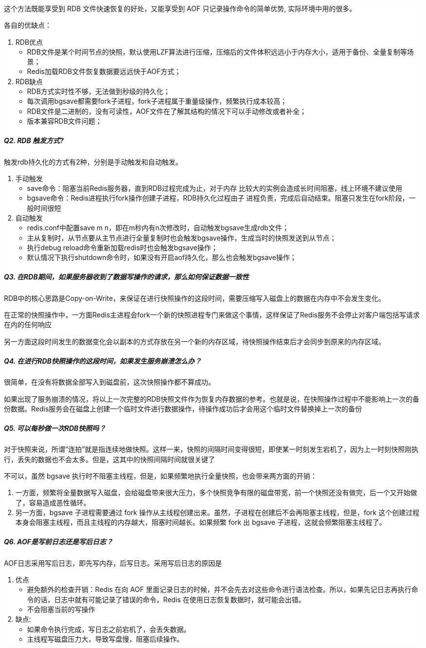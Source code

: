 这个方法既能享受到 RDB 文件快速恢复的好处，又能享受到 AOF 只记录操作命令的简单优势, 实际环境中用的很多。

各自的优缺点：
1. RDB优点
   - RDB文件是某个时间节点的快照，默认使用LZF算法进行压缩，压缩后的文件体积远远小于内存大小，适用于备份、全量复制等场景；
   - Redis加载RDB文件恢复数据要远远快于AOF方式；
2. RDB缺点
   - RDB方式实时性不够，无法做到秒级的持久化；
   - 每次调用bgsave都需要fork子进程，fork子进程属于重量级操作，频繁执行成本较高；
   - RDB文件是二进制的，没有可读性，AOF文件在了解其结构的情况下可以手动修改或者补全；
   - 版本兼容RDB文件问题；

##### Q2. RDB 触发方式?
触发rdb持久化的方式有2种，分别是手动触发和自动触发。
1. 手动触发
   - save命令：阻塞当前Redis服务器，直到RDB过程完成为止，对于内存 比较大的实例会造成长时间阻塞，线上环境不建议使用
   - bgsave命令：Redis进程执行fork操作创建子进程，RDB持久化过程由子 进程负责，完成后自动结束。阻塞只发生在fork阶段，一般时间很短
2. 自动触发
   - redis.conf中配置save m n，即在m秒内有n次修改时，自动触发bgsave生成rdb文件；
   - 主从复制时，从节点要从主节点进行全量复制时也会触发bgsave操作，生成当时的快照发送到从节点；
   - 执行debug reload命令重新加载redis时也会触发bgsave操作；
   - 默认情况下执行shutdown命令时，如果没有开启aof持久化，那么也会触发bgsave操作；

##### Q3. 在RDB期间，如果服务器收到了数据写操作的请求，那么如何保证数据一致性
RDB中的核心思路是Copy-on-Write，来保证在进行快照操作的这段时间，需要压缩写入磁盘上的数据在内存中不会发生变化。

在正常的快照操作中，一方面Redis主进程会fork一个新的快照进程专门来做这个事情，这样保证了Redis服务不会停止对客户端包括写请求在内的任何响应

另一方面这段时间发生的数据变化会以副本的方式存放在另一个新的内存区域，待快照操作结束后才会同步到原来的内存区域。

##### Q4. 在进行RDB快照操作的这段时间，如果发生服务崩溃怎么办？
很简单，在没有将数据全部写入到磁盘前，这次快照操作都不算成功。

如果出现了服务崩溃的情况，将以上一次完整的RDB快照文件作为恢复内存数据的参考。也就是说，在快照操作过程中不能影响上一次的备份数据。Redis服务会在磁盘上创建一个临时文件进行数据操作，待操作成功后才会用这个临时文件替换掉上一次的备份

##### Q5. 可以每秒做一次RDB快照吗？
对于快照来说，所谓“连拍”就是指连续地做快照。这样一来，快照的间隔时间变得很短，即使某一时刻发生宕机了，因为上一时刻快照刚执行，丢失的数据也不会太多。但是，这其中的快照间隔时间就很关键了

不可以，虽然 bgsave 执行时不阻塞主线程，但是，如果频繁地执行全量快照，也会带来两方面的开销：
1. 一方面，频繁将全量数据写入磁盘，会给磁盘带来很大压力，多个快照竞争有限的磁盘带宽，前一个快照还没有做完，后一个又开始做了，容易造成恶性循环。
2. 另一方面，bgsave 子进程需要通过 fork 操作从主线程创建出来。虽然，子进程在创建后不会再阻塞主线程，但是，fork 这个创建过程本身会阻塞主线程，而且主线程的内存越大，阻塞时间越长。如果频繁 fork 出 bgsave 子进程，这就会频繁阻塞主线程了。

##### Q6. AOF是写前日志还是写后日志？
AOF日志采用写后日志，即先写内存，后写日志。采用写后日志的原因是

1. 优点
    - 避免额外的检查开销：Redis 在向 AOF 里面记录日志的时候，并不会先去对这些命令进行语法检查。所以，如果先记日志再执行命令的话，日志中就有可能记录了错误的命令，Redis 在使用日志恢复数据时，就可能会出错。
    - 不会阻塞当前的写操作
2. 缺点:
    - 如果命令执行完成，写日志之前宕机了，会丢失数据。
    - 主线程写磁盘压力大，导致写盘慢，阻塞后续操作。
